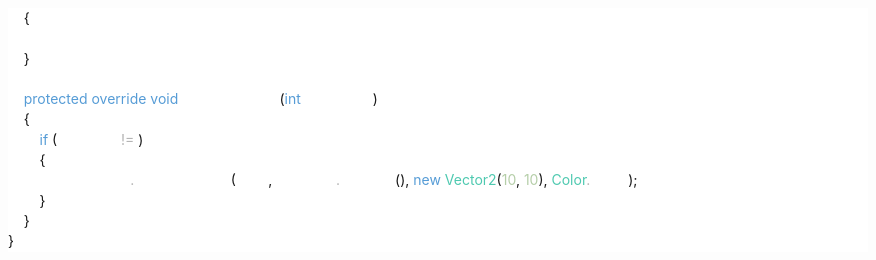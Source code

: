   <p style="margin: 0px">
    &#160;&#160;&#160; {
  </p>
  
  <p style="margin: 0px">
    &#160;
  </p>
  
  <p style="margin: 0px">
    &#160;&#160;&#160; }
  </p>
  
  <p style="margin: 0px">
    &#160;
  </p>
  
  <p style="margin: 0px">
    &#160;&#160;&#160; <span style="color: #569cd6">protected</span> <span style="color: #569cd6">override</span> <span style="color: #569cd6">void</span> <span style="color: white">DrawBasicUnit</span>(<span style="color: #569cd6">int</span> <span style="color: white">parameter</span>)
  </p>
  
  <p style="margin: 0px">
    &#160;&#160;&#160; {
  </p>
  
  <p style="margin: 0px">
    &#160;&#160;&#160;&#160;&#160;&#160;&#160; <span style="color: #569cd6">if</span> (<span style="color: white">FpsValue</span> <span style="color: #b4b4b4">!=</span> <span style="color: #b5cea8"></span>)
  </p>
  
  <p style="margin: 0px">
    &#160;&#160;&#160;&#160;&#160;&#160;&#160; {
  </p>
  
  <p style="margin: 0px">
    &#160;&#160;&#160;&#160;&#160;&#160;&#160;&#160;&#160;&#160;&#160; <span style="color: white">spriteBatch</span><span style="color: #b4b4b4">.</span><span style="color: white">DrawStringVM</span>(<span style="color: white">_font</span>, <span style="color: white">FpsValue</span><span style="color: #b4b4b4">.</span><span style="color: white">ToString</span>(), <span style="color: #569cd6">new</span> <span style="color: #4ec9b0">Vector2</span>(<span style="color: #b5cea8">10</span>, <span style="color: #b5cea8">10</span>), <span style="color: #4ec9b0">Color</span><span style="color: #b4b4b4">.</span><span style="color: white">White</span>);
  </p>
  
  <p style="margin: 0px">
    &#160;&#160;&#160;&#160;&#160;&#160;&#160; }
  </p>
  
  <p style="margin: 0px">
    &#160;&#160;&#160; }
  </p>
  
  <p style="margin: 0px">
    }
  </p></p>
</div>
